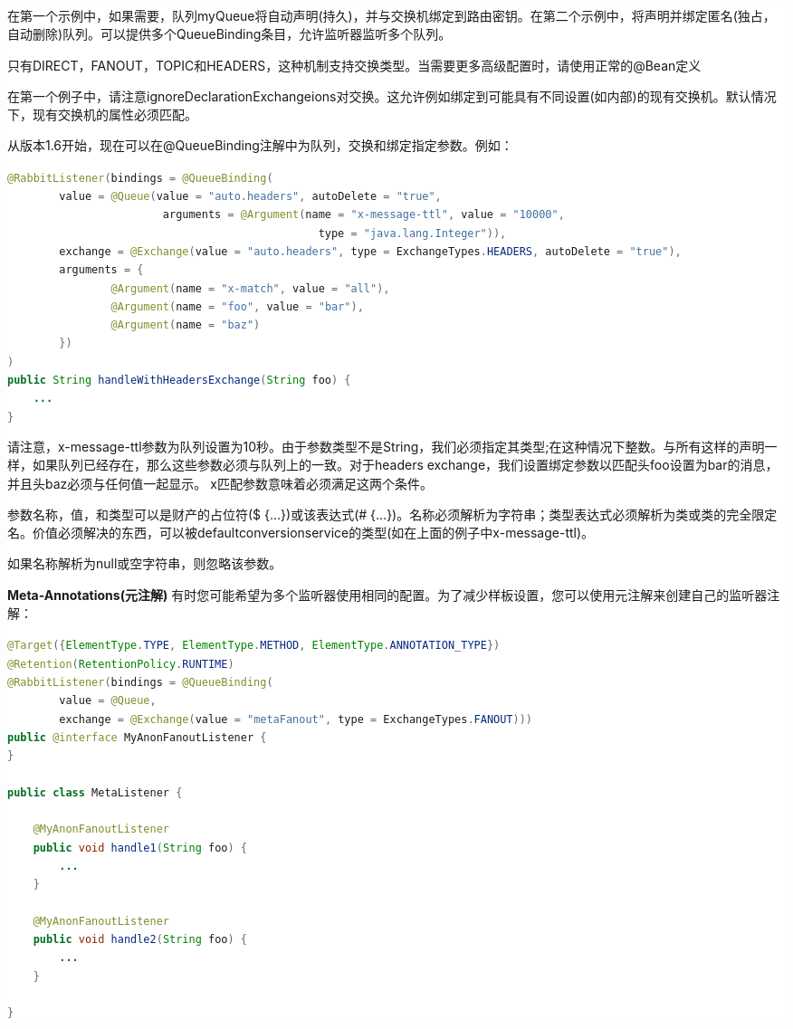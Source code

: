 
在第一个示例中，如果需要，队列myQueue将自动声明(持久)，并与交换机绑定到路由密钥。在第二个示例中，将声明并绑定匿名(独占，自动删除)队列。可以提供多个QueueBinding条目，允许监听器监听多个队列。

只有DIRECT，FANOUT，TOPIC和HEADERS，这种机制支持交换类型。当需要更多高级配置时，请使用正常的@Bean定义

在第一个例子中，请注意ignoreDeclarationExchangeions对交换。这允许例如绑定到可能具有不同设置(如内部)的现有交换机。默认情况下，现有交换机的属性必须匹配。

从版本1.6开始，现在可以在@QueueBinding注解中为队列，交换和绑定指定参数。例如：

```java
@RabbitListener(bindings = @QueueBinding(
        value = @Queue(value = "auto.headers", autoDelete = "true",
                        arguments = @Argument(name = "x-message-ttl", value = "10000",
                                                type = "java.lang.Integer")),
        exchange = @Exchange(value = "auto.headers", type = ExchangeTypes.HEADERS, autoDelete = "true"),
        arguments = {
                @Argument(name = "x-match", value = "all"),
                @Argument(name = "foo", value = "bar"),
                @Argument(name = "baz")
        })
)
public String handleWithHeadersExchange(String foo) {
    ...
}
```
请注意，x-message-ttl参数为队列设置为10秒。由于参数类型不是String，我们必须指定其类型;在这种情况下整数。与所有这样的声明一样，如果队列已经存在，那么这些参数必须与队列上的一致。对于headers exchange，我们设置绑定参数以匹配头foo设置为bar的消息，并且头baz必须与任何值一起显示。 x匹配参数意味着必须满足这两个条件。

参数名称，值，和类型可以是财产的占位符($ {…})或该表达式(# {…})。名称必须解析为字符串；类型表达式必须解析为类或类的完全限定名。价值必须解决的东西，可以被defaultconversionservice的类型(如在上面的例子中x-message-ttl)。

如果名称解析为null或空字符串，则忽略该参数。

**Meta-Annotations(元注解)**
有时您可能希望为多个监听器使用相同的配置。为了减少样板设置，您可以使用元注解来创建自己的监听器注解：

```java
@Target({ElementType.TYPE, ElementType.METHOD, ElementType.ANNOTATION_TYPE})
@Retention(RetentionPolicy.RUNTIME)
@RabbitListener(bindings = @QueueBinding(
        value = @Queue,
        exchange = @Exchange(value = "metaFanout", type = ExchangeTypes.FANOUT)))
public @interface MyAnonFanoutListener {
}

public class MetaListener {

    @MyAnonFanoutListener
    public void handle1(String foo) {
        ...
    }

    @MyAnonFanoutListener
    public void handle2(String foo) {
        ...
    }

}
```
